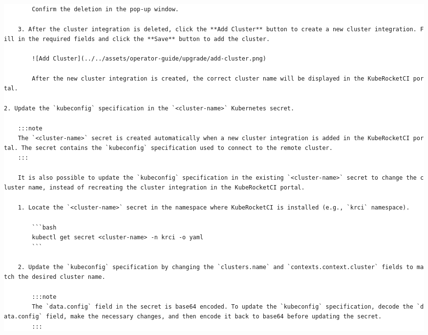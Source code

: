             Confirm the deletion in the pop-up window.

        3. After the cluster integration is deleted, click the **Add Cluster** button to create a new cluster integration. Fill in the required fields and click the **Save** button to add the cluster.

            ![Add Cluster](../../assets/operator-guide/upgrade/add-cluster.png)

            After the new cluster integration is created, the correct cluster name will be displayed in the KubeRocketCI portal.

    2. Update the `kubeconfig` specification in the `<cluster-name>` Kubernetes secret.

        :::note
        The `<cluster-name>` secret is created automatically when a new cluster integration is added in the KubeRocketCI portal. The secret contains the `kubeconfig` specification used to connect to the remote cluster.
        :::

        It is also possible to update the `kubeconfig` specification in the existing `<cluster-name>` secret to change the cluster name, instead of recreating the cluster integration in the KubeRocketCI portal.

        1. Locate the `<cluster-name>` secret in the namespace where KubeRocketCI is installed (e.g., `krci` namespace).

            ```bash
            kubectl get secret <cluster-name> -n krci -o yaml
            ```

        2. Update the `kubeconfig` specification by changing the `clusters.name` and `contexts.context.cluster` fields to match the desired cluster name.

            :::note
            The `data.config` field in the secret is base64 encoded. To update the `kubeconfig` specification, decode the `data.config` field, make the necessary changes, and then encode it back to base64 before updating the secret.
            :::

